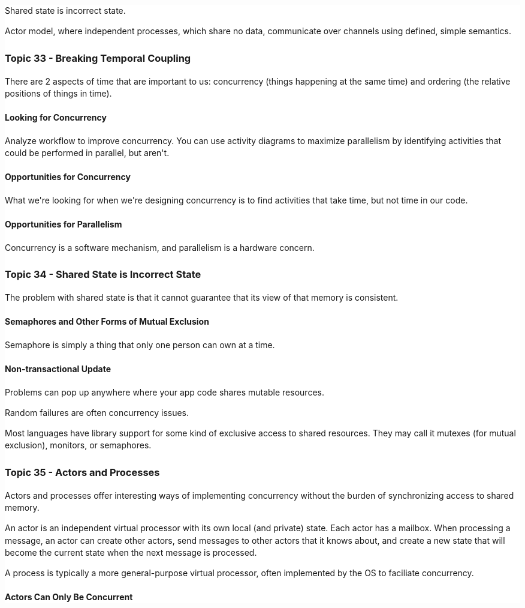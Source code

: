 Shared state is incorrect state.

Actor model, where independent processes, which share no data, communicate over channels using defined, simple semantics.

### Topic 33 - Breaking Temporal Coupling

There are 2 aspects of time that are important to us: concurrency (things happening at the same time) and ordering (the relative positions of things in time).

#### Looking for Concurrency

Analyze workflow to improve concurrency. You can use activity diagrams to maximize parallelism by identifying activities that could be performed in parallel, but aren't.

#### Opportunities for Concurrency

What we're looking for when we're designing concurrency is to find activities that take time, but not time in our code.

#### Opportunities for Parallelism

Concurrency is a software mechanism, and parallelism is a hardware concern.

### Topic 34 - Shared State is Incorrect State

The problem with shared state is that it cannot guarantee that its view of that memory is consistent.

#### Semaphores and Other Forms of Mutual Exclusion

Semaphore is simply a thing that only one person can own at a time.

#### Non-transactional Update

Problems can pop up anywhere where your app code shares mutable resources.

Random failures are often concurrency issues.

Most languages have library support for some kind of exclusive access to shared resources. They may call it mutexes (for mutual exclusion), monitors, or semaphores.

### Topic 35 - Actors and Processes

Actors and processes offer interesting ways of implementing concurrency without the burden of synchronizing access to shared memory.

An actor is an independent virtual processor with its own local (and private) state. Each actor has a mailbox. When processing a message, an actor can create other actors, send messages to other actors that it knows about, and create a new state that will become the current state when the next message is processed.

A process is typically a more general-purpose virtual processor, often implemented by the OS to faciliate concurrency.

#### Actors Can Only Be Concurrent
